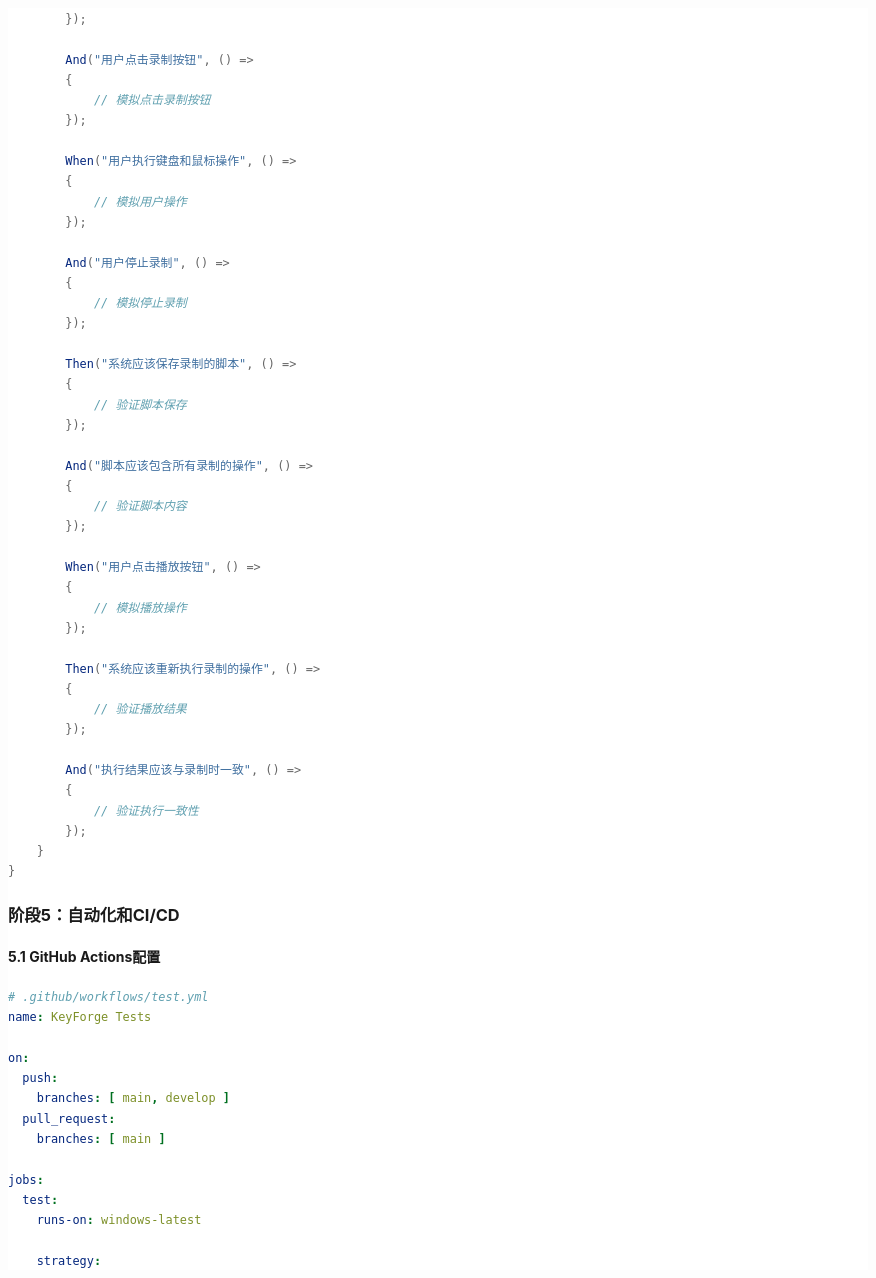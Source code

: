 ```csharp
        });

        And("用户点击录制按钮", () =>
        {
            // 模拟点击录制按钮
        });

        When("用户执行键盘和鼠标操作", () =>
        {
            // 模拟用户操作
        });

        And("用户停止录制", () =>
        {
            // 模拟停止录制
        });

        Then("系统应该保存录制的脚本", () =>
        {
            // 验证脚本保存
        });

        And("脚本应该包含所有录制的操作", () =>
        {
            // 验证脚本内容
        });

        When("用户点击播放按钮", () =>
        {
            // 模拟播放操作
        });

        Then("系统应该重新执行录制的操作", () =>
        {
            // 验证播放结果
        });

        And("执行结果应该与录制时一致", () =>
        {
            // 验证执行一致性
        });
    }
}
```

### 阶段5：自动化和CI/CD

#### 5.1 GitHub Actions配置
```yaml
# .github/workflows/test.yml
name: KeyForge Tests

on:
  push:
    branches: [ main, develop ]
  pull_request:
    branches: [ main ]

jobs:
  test:
    runs-on: windows-latest
    
    strategy:
```